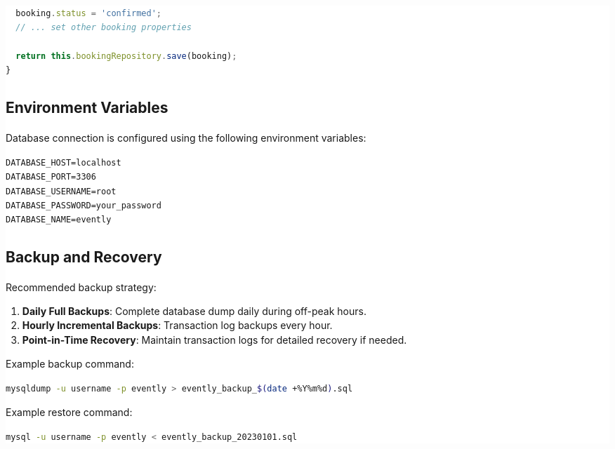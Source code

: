 ```typescript
  booking.status = 'confirmed';
  // ... set other booking properties
  
  return this.bookingRepository.save(booking);
}
```

## Environment Variables

Database connection is configured using the following environment variables:

```
DATABASE_HOST=localhost
DATABASE_PORT=3306
DATABASE_USERNAME=root
DATABASE_PASSWORD=your_password
DATABASE_NAME=evently
```

## Backup and Recovery

Recommended backup strategy:

1. **Daily Full Backups**: Complete database dump daily during off-peak hours.
2. **Hourly Incremental Backups**: Transaction log backups every hour.
3. **Point-in-Time Recovery**: Maintain transaction logs for detailed recovery if needed.

Example backup command:

```bash
mysqldump -u username -p evently > evently_backup_$(date +%Y%m%d).sql
```

Example restore command:

```bash
mysql -u username -p evently < evently_backup_20230101.sql
```
